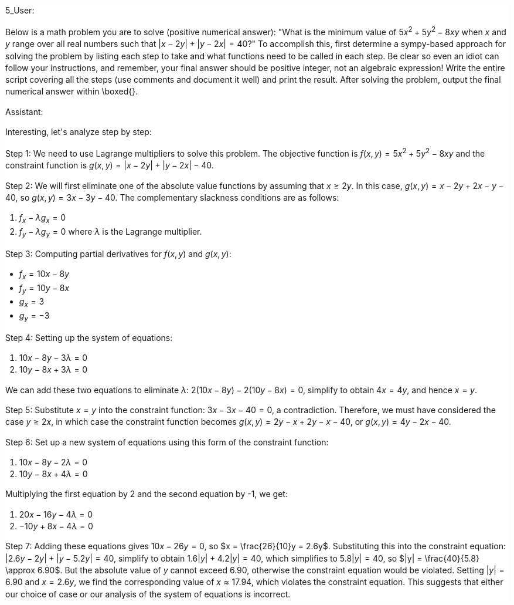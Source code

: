 5_User:

Below is a math problem you are to solve (positive numerical answer):
"What is the minimum value of $5x^2+5y^2-8xy$ when $x$ and $y$ range over all real numbers such that $|x-2y| + |y-2x| = 40$?"
To accomplish this, first determine a sympy-based approach for solving the problem by listing each step to take and what functions need to be called in each step. Be clear so even an idiot can follow your instructions, and remember, your final answer should be positive integer, not an algebraic expression!
Write the entire script covering all the steps (use comments and document it well) and print the result. After solving the problem, output the final numerical answer within \boxed{}.

Assistant: 

Interesting, let's analyze step by step:



Step 1: We need to use Lagrange multipliers to solve this problem. The objective function is $f(x, y) = 5x^2 + 5y^2 - 8xy$ and the constraint function is $g(x, y) = |x - 2y| + |y - 2x| - 40$.

Step 2: We will first eliminate one of the absolute value functions by assuming that $x \geq 2y$. In this case, $g(x, y) = x - 2y + 2x - y - 40$, so $g(x, y) = 3x - 3y - 40$. The complementary slackness conditions are as follows: 
1. $f_x - \lambda g_x = 0$ 
2. $f_y - \lambda g_y = 0$ 
where $\lambda$ is the Lagrange multiplier. 

Step 3: Computing partial derivatives for $f(x, y)$ and $g(x, y)$:
- $f_x = 10x - 8y$ 
- $f_y = 10y - 8x$ 
- $g_x = 3$ 
- $g_y = -3$

Step 4: Setting up the system of equations:
1. $10x - 8y - 3\lambda = 0$ 
2. $10y - 8x + 3\lambda = 0$ 

We can add these two equations to eliminate $\lambda$: $2(10x - 8y) - 2(10y - 8x) = 0$, simplify to obtain $4x = 4y$, and hence $x = y$.

Step 5: Substitute $x = y$ into the constraint function:
$3x - 3x - 40 = 0$, a contradiction. Therefore, we must have considered the case $y \geq 2x$, in which case the constraint function becomes $g(x, y) = 2y - x + 2y - x - 40$, or $g(x, y) = 4y - 2x - 40$.

Step 6: Set up a new system of equations using this form of the constraint function:
1. $10x - 8y - 2\lambda = 0$ 
2. $10y - 8x + 4\lambda = 0$ 

Multiplying the first equation by 2 and the second equation by -1, we get:
1. $20x - 16y - 4\lambda = 0$ 
2. $-10y + 8x - 4\lambda = 0$ 

Step 7: Adding these equations gives $10x - 26y = 0$, so $x = \frac{26}{10}y = 2.6y$. Substituting this into the constraint equation:
$|2.6y - 2y| + |y - 5.2y| = 40$, simplify to obtain $1.6|y| + 4.2|y| = 40$, which simplifies to $5.8|y| = 40$, so $|y| = \frac{40}{5.8} \approx 6.90$. But the absolute value of $y$ cannot exceed 6.90, otherwise the constraint equation would be violated. Setting $|y| = 6.90$ and $x = 2.6y$, we find the corresponding value of $x \approx 17.94$, which violates the constraint equation. This suggests that either our choice of case or our analysis of the system of equations is incorrect.
